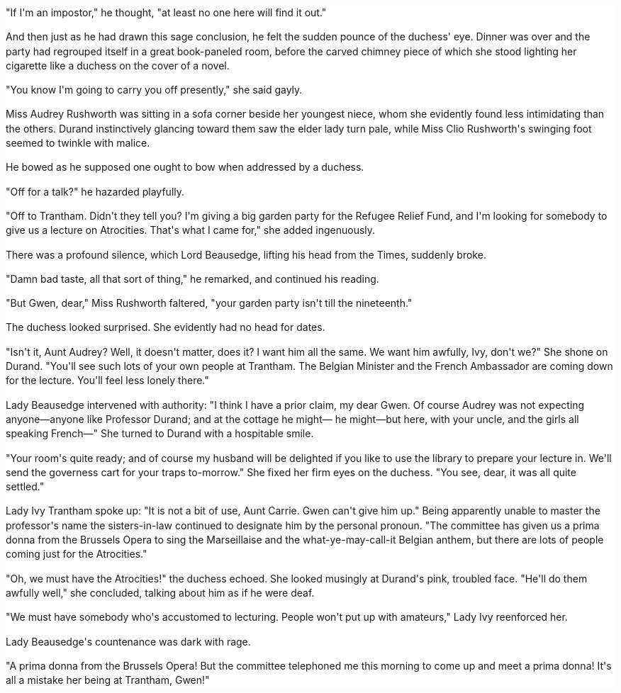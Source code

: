 "If I'm an impostor," he thought, "at least no one here will  find it out."  

And then just as he had drawn this sage conclusion, he felt  the sudden pounce of the duchess' eye.  Dinner was over and the  party had regrouped itself in a great book-paneled room, before the  carved chimney piece of which she stood lighting her cigarette like  a duchess on the cover of a novel.  

"You know I'm going to carry you off presently," she said  gayly.  

Miss Audrey Rushworth was sitting in a sofa corner beside her  youngest niece, whom she evidently found less intimidating than the  others.  Durand instinctively glancing toward them saw the elder  lady turn pale, while Miss Clio Rushworth's swinging foot seemed to  twinkle with malice.  

He bowed as he supposed one ought to bow when addressed by a  duchess.  

"Off for a talk?" he hazarded playfully.  

"Off to Trantham.  Didn't they tell you?  I'm giving a big  garden party for the Refugee Relief Fund, and I'm looking for  somebody to give us a lecture on Atrocities.  That's what I came  for," she added ingenuously.  

There was a profound silence, which Lord Beausedge, lifting  his head from the Times, suddenly broke.  

"Damn bad taste, all that sort of thing," he remarked, and  continued his reading.  

"But Gwen, dear," Miss Rushworth faltered, "your garden party  isn't till the nineteenth."  

The duchess looked surprised.  She evidently had no head for  dates.  

"Isn't it, Aunt Audrey?  Well, it doesn't matter, does it?  I  want him all the same.  We want him awfully, Ivy, don't we?"  She  shone on Durand.  "You'll see such lots of your own people at  Trantham.  The Belgian Minister and the French Ambassador are  coming down for the lecture.  You'll feel less lonely there."  

Lady Beausedge intervened with authority: "I think I have a  prior claim, my dear Gwen.  Of course Audrey was not expecting  anyone—anyone like Professor Durand; and at the cottage he might—  he might—but here, with your uncle, and the girls all speaking  French—"  She turned to Durand with a hospitable smile.  

"Your room's quite ready; and of course my husband will be  delighted if you like to use the library to prepare your lecture  in.  We'll send the governess cart for your traps to-morrow."  She  fixed her firm eyes on the duchess.  "You see, dear, it was all  quite settled."  

Lady Ivy Trantham spoke up: "It is not a bit of use, Aunt  Carrie.  Gwen can't give him up."  Being apparently unable to  master the professor's name the sisters-in-law continued to  designate him by the personal pronoun.  "The committee has given us  a prima donna from the Brussels Opera to sing the Marseillaise and  the what-ye-may-call-it Belgian anthem, but there are lots of  people coming just for the Atrocities."  

"Oh, we must have the Atrocities!" the duchess echoed.  She  looked musingly at Durand's pink, troubled face.  "He'll do them  awfully well," she concluded, talking about him as if he were deaf.  

"We must have somebody who's accustomed to lecturing.  People  won't put up with amateurs," Lady Ivy reenforced her.  

Lady Beausedge's countenance was dark with rage.  

"A prima donna from the Brussels Opera!  But the committee  telephoned me this morning to come up and meet a prima donna!  It's  all a mistake her being at Trantham, Gwen!"  
